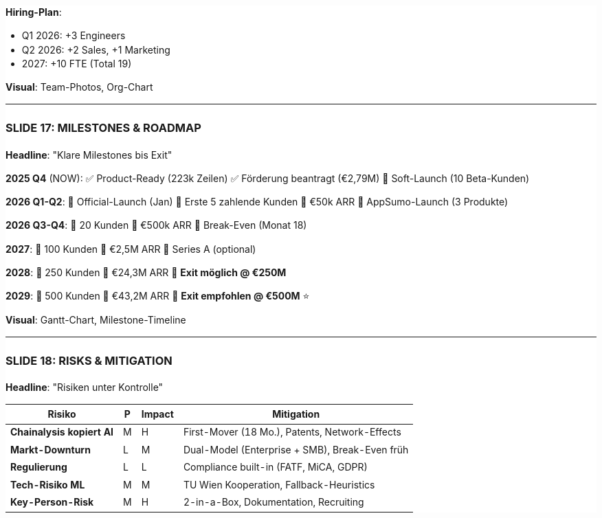 **Hiring-Plan**:
- Q1 2026: +3 Engineers
- Q2 2026: +2 Sales, +1 Marketing
- 2027: +10 FTE (Total 19)

**Visual**: Team-Photos, Org-Chart

---

### SLIDE 17: MILESTONES & ROADMAP
**Headline**: "Klare Milestones bis Exit"

**2025 Q4** (NOW):
✅ Product-Ready (223k Zeilen)
✅ Förderung beantragt (€2,79M)
🎯 Soft-Launch (10 Beta-Kunden)

**2026 Q1-Q2**:
🎯 Official-Launch (Jan)
🎯 Erste 5 zahlende Kunden
🎯 €50k ARR
🎯 AppSumo-Launch (3 Produkte)

**2026 Q3-Q4**:
🎯 20 Kunden
🎯 €500k ARR
🎯 Break-Even (Monat 18)

**2027**:
🎯 100 Kunden
🎯 €2,5M ARR
🎯 Series A (optional)

**2028**:
🎯 250 Kunden
🎯 €24,3M ARR
🎯 **Exit möglich @ €250M**

**2029**:
🎯 500 Kunden
🎯 €43,2M ARR
🎯 **Exit empfohlen @ €500M** ⭐

**Visual**: Gantt-Chart, Milestone-Timeline

---

### SLIDE 18: RISKS & MITIGATION
**Headline**: "Risiken unter Kontrolle"

| Risiko | P | Impact | Mitigation |
|--------|---|--------|------------|
| **Chainalysis kopiert AI** | M | H | First-Mover (18 Mo.), Patents, Network-Effects |
| **Markt-Downturn** | L | M | Dual-Model (Enterprise + SMB), Break-Even früh |
| **Regulierung** | L | L | Compliance built-in (FATF, MiCA, GDPR) |
| **Tech-Risiko ML** | M | M | TU Wien Kooperation, Fallback-Heuristics |
| **Key-Person-Risk** | M | H | 2-in-a-Box, Dokumentation, Recruiting |
